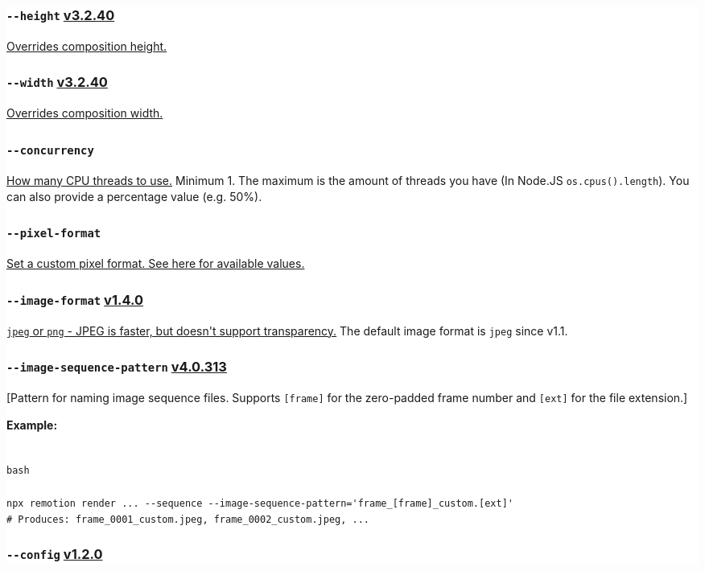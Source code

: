 ### `--height` [v3.2.40](https://github.com/remotion-dev/remotion/releases/v3.2.40) [​](https://www.remotion.dev/docs/cli/render\#--height "Direct link to --height")

[Overrides composition height.](https://www.remotion.dev/docs/config#overrideheight)

### `--width` [v3.2.40](https://github.com/remotion-dev/remotion/releases/v3.2.40) [​](https://www.remotion.dev/docs/cli/render\#--width "Direct link to --width")

[Overrides composition width.](https://www.remotion.dev/docs/config#overridewidth)

### `--concurrency` [​](https://www.remotion.dev/docs/cli/render\#--concurrency "Direct link to --concurrency")

[How many CPU threads to use.](https://www.remotion.dev/docs/config#setconcurrency) Minimum 1. The maximum is the amount of threads you have (In Node.JS `os.cpus().length`). You can also provide a percentage value (e.g. 50%).

### `--pixel-format` [​](https://www.remotion.dev/docs/cli/render\#--pixel-format "Direct link to --pixel-format")

[Set a custom pixel format. See here for available values.](https://www.remotion.dev/docs/config#setpixelformat)

### `--image-format` [v1.4.0](https://github.com/remotion-dev/remotion/releases/v1.4.0) [​](https://www.remotion.dev/docs/cli/render\#--image-format "Direct link to --image-format")

[`jpeg` or `png` \- JPEG is faster, but doesn't support transparency.](https://www.remotion.dev/docs/config#setvideoimageformat) The default image format is `jpeg` since v1.1.

### `--image-sequence-pattern` [v4.0.313](https://github.com/remotion-dev/remotion/releases/v4.0.313) [​](https://www.remotion.dev/docs/cli/render\#--image-sequence-pattern- "Direct link to --image-sequence-pattern-")

\[Pattern for naming image sequence files. Supports `[frame]` for the zero-padded frame number and `[ext]` for the file extension.\]

**Example:**

```

bash

npx remotion render ... --sequence --image-sequence-pattern='frame_[frame]_custom.[ext]'
# Produces: frame_0001_custom.jpeg, frame_0002_custom.jpeg, ...
```

### `--config` [v1.2.0](https://github.com/remotion-dev/remotion/releases/v1.2.0) [​](https://www.remotion.dev/docs/cli/render\#--config "Direct link to --config")
